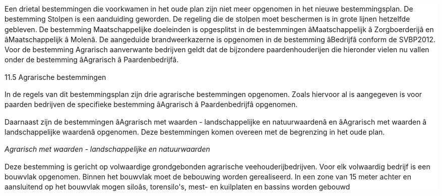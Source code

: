 Een drietal bestemmingen die voorkwamen in het oude plan zijn niet meer opgenomen in het nieuwe bestemmingsplan. De bestemming Stolpen is een aanduiding geworden. De regeling die de stolpen moet beschermen is in grote lijnen hetzelfde gebleven. De bestemming Maatschappelijke doeleinden is opgesplitst in de bestemmingen âMaatschappelijk â Zorgboerderijâ en âMaatschappelijk â Molenâ. De aangeduide brandweerkazerne is opgenomen in de bestemming âBedrijfâ conform de SVBP2012\. Voor de bestemming Agrarisch aanverwante bedrijven geldt dat de bijzondere paardenhouderijen die hieronder vielen nu vallen onder de bestemming âAgrarisch â Paardenbedrijfâ.

11\.5 Agrarische bestemmingen

In de regels van dit bestemmingsplan zijn drie agrarische bestemmingen opgenomen. Zoals hiervoor al is aangegeven is voor paarden bedrijven de specifieke bestemming âAgrarisch â Paardenbedrijfâ opgenomen.

Daarnaast zijn de bestemmingen âAgrarisch met waarden \- landschappelijke en natuurwaardenâ en âAgrarisch met waarden â landschappelijke waardenâ opgenomen. Deze bestemmingen komen overeen met de begrenzing in het oude plan.

*Agrarisch met waarden \- landschappelijke en natuurwaarden*

Deze bestemming is gericht op volwaardige grondgebonden agrarische veehouderijbedrijven. Voor elk volwaardig bedrijf is een bouwvlak opgenomen. Binnen het bouwvlak moet de bebouwing worden gerealiseerd. In een zone van 15 meter achter en aansluitend op het bouwvlak mogen siloâs, torensilo's, mest\- en kuilplaten en bassins worden gebouwd

